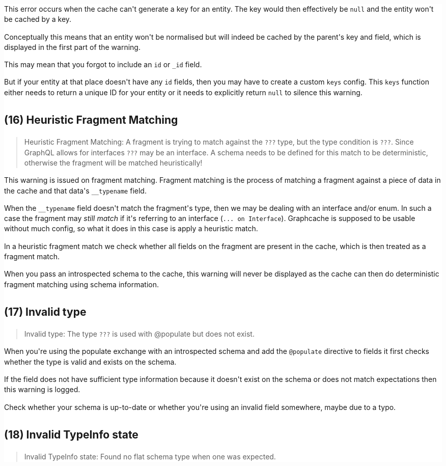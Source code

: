 This error occurs when the cache can't generate a key for an entity. The key
would then effectively be `null` and the entity won't be cached by a key.

Conceptually this means that an entity won't be normalised but will indeed
be cached by the parent's key and field, which is displayed in the first
part of the warning.

This may mean that you forgot to include an `id` or `_id` field.

But if your entity at that place doesn't have any `id` fields, then you may
have to create a custom `keys` config. This `keys` function either needs to
return a unique ID for your entity or it needs to explicitly return `null` to silence
this warning.

## (16) Heuristic Fragment Matching

> Heuristic Fragment Matching: A fragment is trying to match against the `???` type,
> but the type condition is `???`. Since GraphQL allows for interfaces `???` may be
> an interface.
> A schema needs to be defined for this match to be deterministic, otherwise
> the fragment will be matched heuristically!

This warning is issued on fragment matching. Fragment matching is the process
of matching a fragment against a piece of data in the cache and that data's `__typename`
field.

When the `__typename` field doesn't match the fragment's type, then we may be
dealing with an interface and/or enum. In such a case the fragment may _still match_
if it's referring to an interface (`... on Interface`). Graphcache is supposed to be
usable without much config, so what it does in this case is apply a heuristic match.

In a heuristic fragment match we check whether all fields on the fragment are present
in the cache, which is then treated as a fragment match.

When you pass an introspected schema to the cache, this warning will never be displayed
as the cache can then do deterministic fragment matching using schema information.

## (17) Invalid type

> Invalid type: The type `???` is used with @populate but does not exist.

When you're using the populate exchange with an introspected schema and add the
`@populate` directive to fields it first checks whether the type is valid and
exists on the schema.

If the field does not have sufficient type information because it doesn't exist
on the schema or does not match expectations then this warning is logged.

Check whether your schema is up-to-date or whether you're using an invalid
field somewhere, maybe due to a typo.

## (18) Invalid TypeInfo state

> Invalid TypeInfo state: Found no flat schema type when one was expected.

